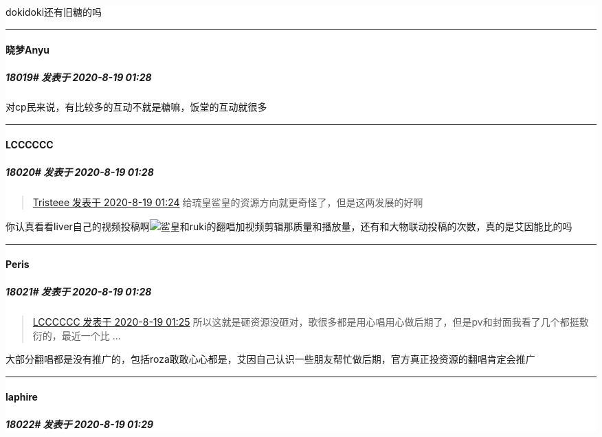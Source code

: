 dokidoki还有旧糖的吗







-----

####  晓梦Anyu  
##### 18019#       发表于 2020-8-19 01:28




对cp民来说，有比较多的互动不就是糖嘛，饭堂的互动就很多







-----

####  LCCCCCC  
##### 18020#       发表于 2020-8-19 01:28



<blockquote><a href="httphttps://bbs.saraba1st.com/2b/forum.php?mod=redirect&amp;goto=findpost&amp;pid=48480240&amp;ptid=1949964" target="_blank">Tristeee 发表于 2020-8-19 01:24</a>
给琉皇鲨皇的资源方向就更奇怪了，但是这两发展的好啊</blockquote>
你认真看看liver自己的视频投稿啊<img src="https://static.saraba1st.com/image/smiley/face2017/067.png" referrerpolicy="no-referrer">鲨皇和ruki的翻唱加视频剪辑那质量和播放量，还有和大物联动投稿的次数，真的是艾因能比的吗







-----

####  Peris  
##### 18021#       发表于 2020-8-19 01:28



<blockquote><a href="httphttps://bbs.saraba1st.com/2b/forum.php?mod=redirect&amp;goto=findpost&amp;pid=48480249&amp;ptid=1949964" target="_blank">LCCCCCC 发表于 2020-8-19 01:25</a>
所以这就是砸资源没砸对，歌很多都是用心唱用心做后期了，但是pv和封面我看了几个都挺敷衍的，最近一个比 ...</blockquote>
大部分翻唱都是没有推广的，包括roza敢敢心心都是，艾因自己认识一些朋友帮忙做后期，官方真正投资源的翻唱肯定会推广







-----

####  laphire  
##### 18022#       发表于 2020-8-19 01:29


